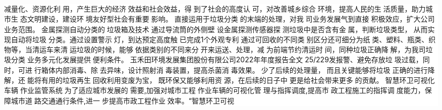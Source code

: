 减量化、资源化利
用，产生巨大的经济
效益和社会效益，得
到了社会的高度认
可，对改善城乡综合
环境，提高人民的生
活质量，助力城市生
态文明建设，建设环
境友好型社会有重要
影响。
直接运用于垃圾分类
的末端的处理，对我
司业务发展气到直接
积极效应，扩大公司
业务范围。
金属探测自动分类的
垃圾箱及技术
通过导流筒的外侧壁
设金属探测传感器探
测垃圾中是否含有金
属，判断垃圾类型，
从而实现自动将垃圾
分类。通过设置警示
灯，到达预定高度触
已完成1个外观专利
通过可回收的不同类
别区分还可细分为纸
类、塑料、瓶类、织
物等，当清运车来清
运垃圾的时候，能够
依据类别的不同来分
开来运送、处理，减
为前端节约清运时
间，同种垃圾正确降
解，为我司垃圾分类
业务多元化发展提供
便利条件。
玉禾田环境发展集团股份有限公司2022年年度报告全文
25/229发报警、避免存放垃
圾过载，同时，可进
行箱体内部消毒、除
去异味，设计照射消
毒装置，提高杀菌消
毒效果。
少了后续的处理量，
而且关键能够将垃圾
正确的进行降解，还
能将有用的垃圾再生
回收利用变废为宝，
既环保又能够利用资
源，在后续的日子中
更是给社会带来更多
的贡献。
智慧环卫可视化车辆
作业监管系统
为了适应城市发展的
需要,加强对城市工程
作业车辆的可视化管
理与指挥调度,提高市
政工程施工的指挥调
度能力，保障城市道
路交通通行条件,进一
步提高市政工程作业
效率。“智慧环卫可视